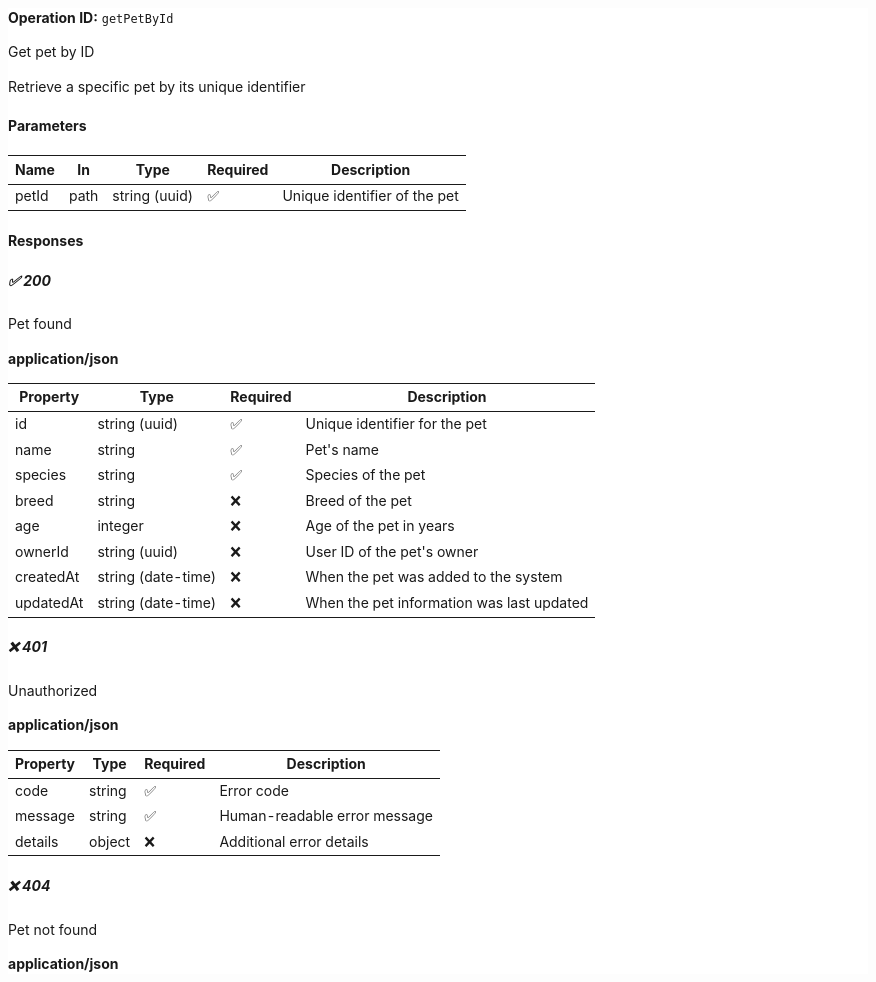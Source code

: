 **Operation ID:** `getPetById`

Get pet by ID

Retrieve a specific pet by its unique identifier

#### Parameters

| Name | In | Type | Required | Description |
|------|----|----- |----------|-------------|
| petId | path | string (uuid) | ✅ | Unique identifier of the pet |

#### Responses

##### ✅ 200

Pet found

**application/json**

| Property | Type | Required | Description |
|----------|------|----------|-------------|
| id | string (uuid) | ✅ | Unique identifier for the pet |
| name | string | ✅ | Pet's name |
| species | string | ✅ | Species of the pet |
| breed | string | ❌ | Breed of the pet |
| age | integer | ❌ | Age of the pet in years |
| ownerId | string (uuid) | ❌ | User ID of the pet's owner |
| createdAt | string (date-time) | ❌ | When the pet was added to the system |
| updatedAt | string (date-time) | ❌ | When the pet information was last updated |

##### ❌ 401

Unauthorized

**application/json**

| Property | Type | Required | Description |
|----------|------|----------|-------------|
| code | string | ✅ | Error code |
| message | string | ✅ | Human-readable error message |
| details | object | ❌ | Additional error details |

##### ❌ 404

Pet not found

**application/json**
